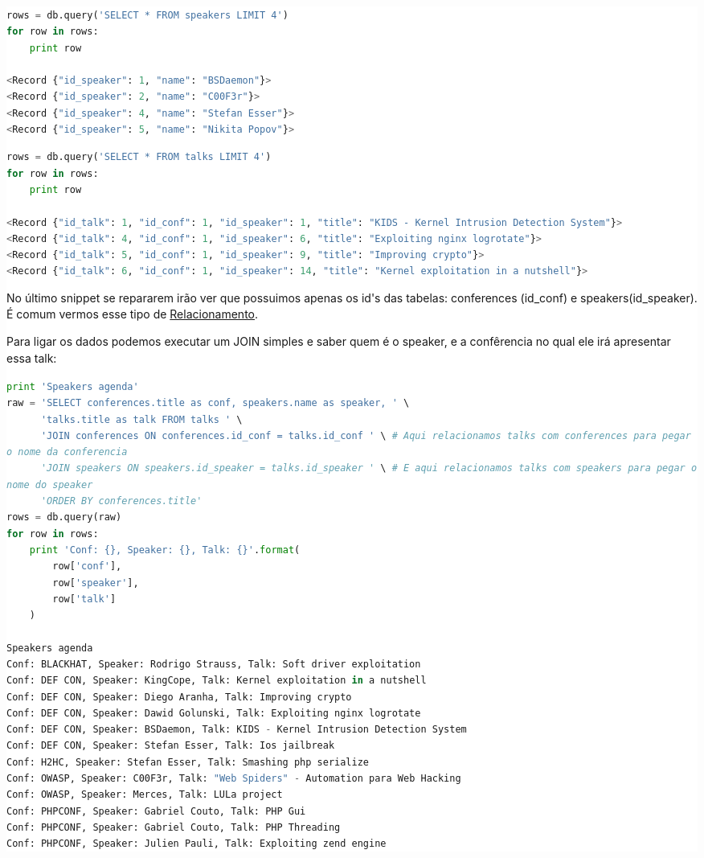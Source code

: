 ```python
rows = db.query('SELECT * FROM speakers LIMIT 4')
for row in rows:
    print row
    
<Record {"id_speaker": 1, "name": "BSDaemon"}>
<Record {"id_speaker": 2, "name": "C00F3r"}>
<Record {"id_speaker": 4, "name": "Stefan Esser"}>
<Record {"id_speaker": 5, "name": "Nikita Popov"}>
```

```python
rows = db.query('SELECT * FROM talks LIMIT 4')
for row in rows:
    print row
    
<Record {"id_talk": 1, "id_conf": 1, "id_speaker": 1, "title": "KIDS - Kernel Intrusion Detection System"}>
<Record {"id_talk": 4, "id_conf": 1, "id_speaker": 6, "title": "Exploiting nginx logrotate"}>
<Record {"id_talk": 5, "id_conf": 1, "id_speaker": 9, "title": "Improving crypto"}>
<Record {"id_talk": 6, "id_conf": 1, "id_speaker": 14, "title": "Kernel exploitation in a nutshell"}>
```

No último snippet se repararem irão ver que possuimos apenas os id's das tabelas: conferences (id_conf) e speakers(id_speaker).
É comum vermos esse tipo de [Relacionamento](https://pt.wikipedia.org/wiki/Banco_de_dados_relacional#Relacionamentos).

Para ligar os dados podemos executar um JOIN simples e saber quem é o speaker, e a confêrencia no qual ele irá apresentar essa talk:

```python
print 'Speakers agenda'
raw = 'SELECT conferences.title as conf, speakers.name as speaker, ' \
      'talks.title as talk FROM talks ' \
      'JOIN conferences ON conferences.id_conf = talks.id_conf ' \ # Aqui relacionamos talks com conferences para pegar o nome da conferencia
      'JOIN speakers ON speakers.id_speaker = talks.id_speaker ' \ # E aqui relacionamos talks com speakers para pegar o nome do speaker
      'ORDER BY conferences.title'
rows = db.query(raw)
for row in rows:
    print 'Conf: {}, Speaker: {}, Talk: {}'.format(
        row['conf'],
        row['speaker'],
        row['talk']
    )
    
Speakers agenda
Conf: BLACKHAT, Speaker: Rodrigo Strauss, Talk: Soft driver exploitation
Conf: DEF CON, Speaker: KingCope, Talk: Kernel exploitation in a nutshell
Conf: DEF CON, Speaker: Diego Aranha, Talk: Improving crypto
Conf: DEF CON, Speaker: Dawid Golunski, Talk: Exploiting nginx logrotate
Conf: DEF CON, Speaker: BSDaemon, Talk: KIDS - Kernel Intrusion Detection System
Conf: DEF CON, Speaker: Stefan Esser, Talk: Ios jailbreak
Conf: H2HC, Speaker: Stefan Esser, Talk: Smashing php serialize
Conf: OWASP, Speaker: C00F3r, Talk: "Web Spiders" - Automation para Web Hacking
Conf: OWASP, Speaker: Merces, Talk: LULa project
Conf: PHPCONF, Speaker: Gabriel Couto, Talk: PHP Gui
Conf: PHPCONF, Speaker: Gabriel Couto, Talk: PHP Threading
Conf: PHPCONF, Speaker: Julien Pauli, Talk: Exploiting zend engine
```
